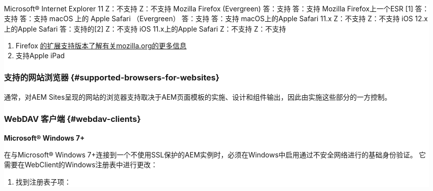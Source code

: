    <td>Microsoft® Internet Explorer 11</td>
   <td>Z：不支持</td>
   <td>Z：不支持</td>
  </tr>
  <tr>
   <td>Mozilla Firefox (Evergreen)</td>
   <td>答：支持</td>
   <td>答：支持</td>
  </tr>
  <tr>
   <td>Mozilla Firefox上一个ESR [1]</td>
   <td>答：支持</td>
   <td>答：支持</td>
  </tr>
  <tr>
   <td>macOS 上的 Apple Safari （Evergreen）</td>
   <td>答：支持</td>
   <td>答：支持</td>
  </tr>
  <tr>
   <td>macOS上的Apple Safari 11.x</td>
   <td>Z：不支持</td>
   <td>Z：不支持</td>
  </tr>
  <tr>
   <td>iOS 12.x上的Apple Safari</td>
   <td>答：支持的[2]</td>
   <td>Z：不支持</td>
  </tr>
  <tr>
   <td>iOS 11.x上的Apple Safari</td>
   <td>Z：不支持</td>
   <td>Z：不支持</td>
  </tr>
 </tbody>
</table>

1. Firefox [的扩展支持版本了解有关mozilla.org的更多信息](https://www.mozilla.org/en-US/firefox/enterprise/)
1. 支持Apple iPad

### 支持的网站浏览器 {#supported-browsers-for-websites}

通常，对AEM Sites呈现的网站的浏览器支持取决于AEM页面模板的实施、设计和组件输出，因此由实施这些部分的一方控制。

### WebDAV 客户端 {#webdav-clients}

**Microsoft® Windows 7+**

在与Microsoft® Windows 7+连接到一个不使用SSL保护的AEM实例时，必须在Windows中启用通过不安全网络进行的基础身份验证。 它需要在WebClient的Windows注册表中进行更改：

1. 找到注册表子项：
